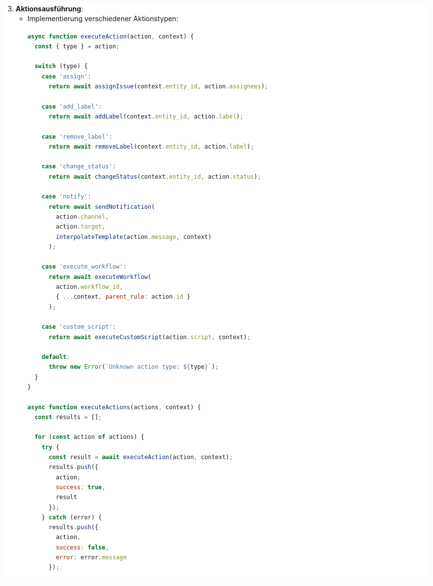 3. **Aktionsausführung**:
   - Implementierung verschiedener Aktionstypen:
     ```javascript
     async function executeAction(action, context) {
       const { type } = action;
       
       switch (type) {
         case 'assign':
           return await assignIssue(context.entity_id, action.assignees);
           
         case 'add_label':
           return await addLabel(context.entity_id, action.label);
           
         case 'remove_label':
           return await removeLabel(context.entity_id, action.label);
           
         case 'change_status':
           return await changeStatus(context.entity_id, action.status);
           
         case 'notify':
           return await sendNotification(
             action.channel, 
             action.target, 
             interpolateTemplate(action.message, context)
           );
           
         case 'execute_workflow':
           return await executeWorkflow(
             action.workflow_id, 
             { ...context, parent_rule: action.id }
           );
           
         case 'custom_script':
           return await executeCustomScript(action.script, context);
           
         default:
           throw new Error(`Unknown action type: ${type}`);
       }
     }
     
     async function executeActions(actions, context) {
       const results = [];
       
       for (const action of actions) {
         try {
           const result = await executeAction(action, context);
           results.push({ 
             action, 
             success: true, 
             result 
           });
         } catch (error) {
           results.push({ 
             action, 
             success: false, 
             error: error.message 
           });
           